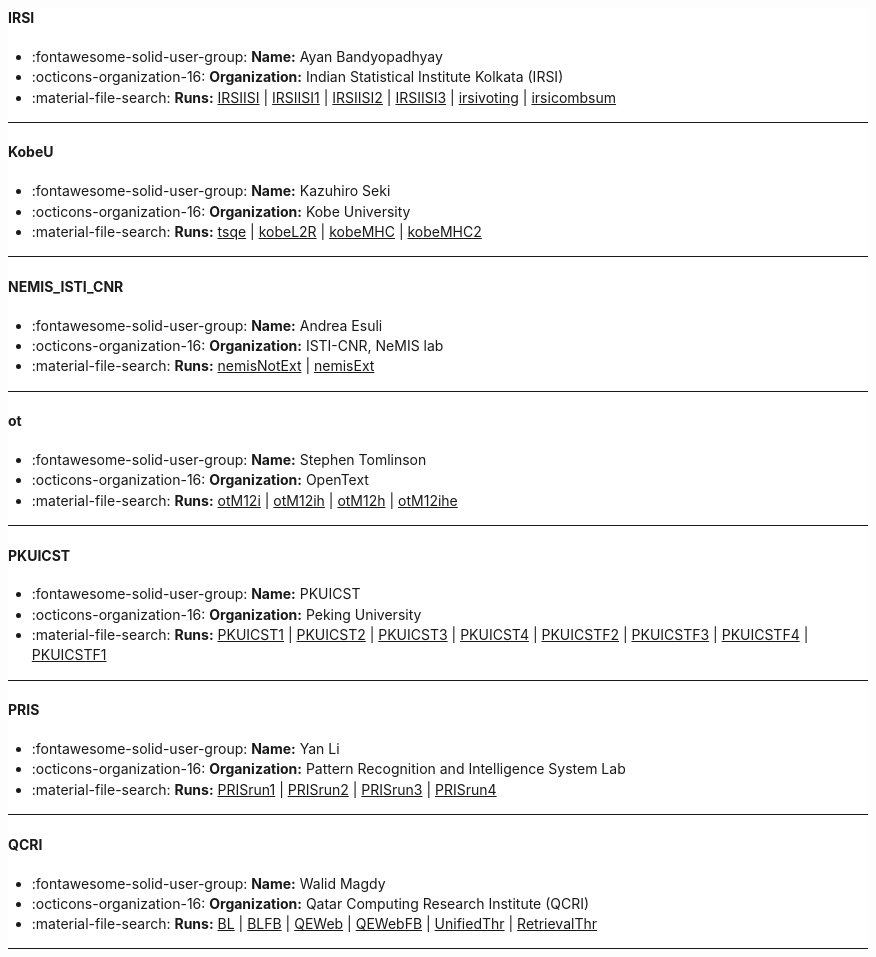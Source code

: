 #### IRSI
 - :fontawesome-solid-user-group: **Name:** Ayan Bandyopadhyay
 - :octicons-organization-16: **Organization:** Indian Statistical Institute Kolkata (IRSI)
 - :material-file-search: **Runs:** [IRSIISI](./runs.md#irsiisi) | [IRSIISI1](./runs.md#irsiisi1) | [IRSIISI2](./runs.md#irsiisi2) | [IRSIISI3](./runs.md#irsiisi3) | [irsivoting](./runs.md#irsivoting) | [irsicombsum](./runs.md#irsicombsum)

---
#### KobeU
 - :fontawesome-solid-user-group: **Name:** Kazuhiro Seki
 - :octicons-organization-16: **Organization:** Kobe University
 - :material-file-search: **Runs:** [tsqe](./runs.md#tsqe) | [kobeL2R](./runs.md#kobel2r) | [kobeMHC](./runs.md#kobemhc) | [kobeMHC2](./runs.md#kobemhc2)

---
#### NEMIS_ISTI_CNR
 - :fontawesome-solid-user-group: **Name:** Andrea Esuli
 - :octicons-organization-16: **Organization:** ISTI-CNR, NeMIS lab
 - :material-file-search: **Runs:** [nemisNotExt](./runs.md#nemisnotext) | [nemisExt](./runs.md#nemisext)

---
#### ot
 - :fontawesome-solid-user-group: **Name:** Stephen Tomlinson
 - :octicons-organization-16: **Organization:** OpenText
 - :material-file-search: **Runs:** [otM12i](./runs.md#otm12i) | [otM12ih](./runs.md#otm12ih) | [otM12h](./runs.md#otm12h) | [otM12ihe](./runs.md#otm12ihe)

---
#### PKUICST
 - :fontawesome-solid-user-group: **Name:** PKUICST
 - :octicons-organization-16: **Organization:** Peking University
 - :material-file-search: **Runs:** [PKUICST1](./runs.md#pkuicst1) | [PKUICST2](./runs.md#pkuicst2) | [PKUICST3](./runs.md#pkuicst3) | [PKUICST4](./runs.md#pkuicst4) | [PKUICSTF2](./runs.md#pkuicstf2) | [PKUICSTF3](./runs.md#pkuicstf3) | [PKUICSTF4](./runs.md#pkuicstf4) | [PKUICSTF1](./runs.md#pkuicstf1)

---
#### PRIS
 - :fontawesome-solid-user-group: **Name:** Yan Li
 - :octicons-organization-16: **Organization:** Pattern Recognition and Intelligence System Lab
 - :material-file-search: **Runs:** [PRISrun1](./runs.md#prisrun1) | [PRISrun2](./runs.md#prisrun2) | [PRISrun3](./runs.md#prisrun3) | [PRISrun4](./runs.md#prisrun4)

---
#### QCRI
 - :fontawesome-solid-user-group: **Name:** Walid Magdy
 - :octicons-organization-16: **Organization:** Qatar Computing Research Institute (QCRI)
 - :material-file-search: **Runs:** [BL](./runs.md#bl) | [BLFB](./runs.md#blfb) | [QEWeb](./runs.md#qeweb) | [QEWebFB](./runs.md#qewebfb) | [UnifiedThr](./runs.md#unifiedthr) | [RetrievalThr](./runs.md#retrievalthr)

---